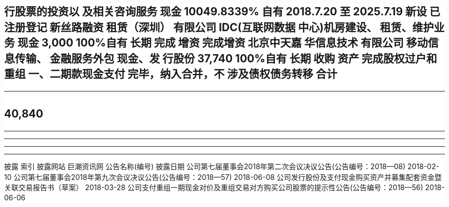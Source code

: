 行股票的投资以
及相关咨询服务
现金
10049.8339%
自有
2018.7.20
至
2025.7.19
新设
已注册登记
新丝路融资
租赁（深圳）
有限公司
IDC(互联网数据
中心)机房建设、
租赁、维护业务
现金
3,000
100%自有
长期
完成
增资
完成增资
北京中天嘉
华信息技术
有限公司
移动信息传输、
金融服务外包
现金、发
行股份
37,740
100%自有
长期
收购
资产
完成股权过户和重组
一、二期款现金支付
完毕，纳入合并，不
涉及债权债务转移
合计
---
---
40,840
---
---
---
---
---
披露
索引
披露网站
巨潮资讯网
公告名称(编号)
披露日期
公司第七届董事会2018年第二次会议决议公告(公告编号：2018—08)
2018-02-10
公司第七届董事会2018年第九次会议决议公告(公告编号：2018—57)
2018-06-08
公司发行股份及支付现金购买资产并募集配套资金暨关联交易报告书（草案）
2018-03-28
公司支付重组一期现金对价及重组交易对方购买公司股票的提示性公告(公告编号：2018—56)
2018-06-06